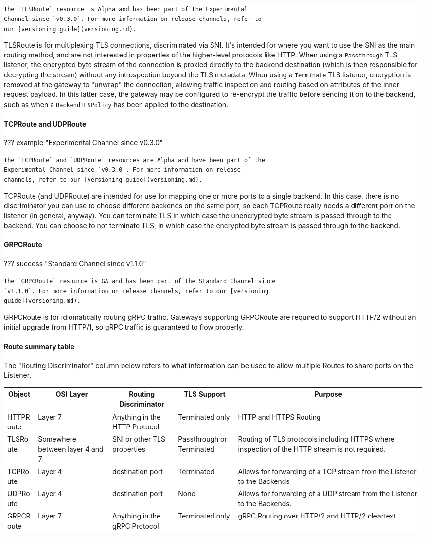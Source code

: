     The `TLSRoute` resource is Alpha and has been part of the Experimental
    Channel since `v0.3.0`. For more information on release channels, refer to
    our [versioning guide](versioning.md).

TLSRoute is for multiplexing TLS connections, discriminated via SNI. It's intended
for where you want to use the SNI as the main routing method, and are not interested
in properties of the higher-level protocols like HTTP. When using a `Passthrough` 
TLS listener, the encrypted byte stream of the connection is proxied directly to 
the backend destination (which is then responsible for decrypting the stream) 
without any introspection beyond the TLS metadata. When using a `Terminate`
TLS listener, encryption is removed at the gateway to "unwrap" the connection,
allowing traffic inspection and routing based on attributes of the inner request
payload. In this latter case, the gateway may be configured to re-encrypt
the traffic before sending it on to the backend, such as when a
`BackendTLSPolicy` has been applied to the destination.

#### TCPRoute and UDPRoute

??? example "Experimental Channel since v0.3.0"

    The `TCPRoute` and `UDPRoute` resources are Alpha and have been part of the
    Experimental Channel since `v0.3.0`. For more information on release
    channels, refer to our [versioning guide](versioning.md).

TCPRoute (and UDPRoute) are intended for use for mapping one or more ports
to a single backend. In this case, there is no discriminator you can
use to choose different backends on the same port, so each TCPRoute really needs a
different port on the listener (in general, anyway). You can terminate TLS in
which case the unencrypted byte stream is passed through to the backend.
You can choose to not terminate TLS, in which case the encrypted byte stream
is passed through to the backend.

#### GRPCRoute

??? success "Standard Channel since v1.1.0"

    The `GRPCRoute` resource is GA and has been part of the Standard Channel since
    `v1.1.0`. For more information on release channels, refer to our [versioning
    guide](versioning.md).

GRPCRoute is for idiomatically routing gRPC traffic. Gateways supporting
GRPCRoute are required to support HTTP/2 without an initial upgrade from HTTP/1,
so gRPC traffic is guaranteed to flow properly.

#### Route summary table

The "Routing Discriminator" column below refers to what information can be used
to allow multiple Routes to share ports on the Listener.

|Object|OSI Layer|Routing Discriminator|TLS Support|Purpose|
|------|---------|---------------------|-----------|-------|
|HTTPRoute| Layer 7 | Anything in the HTTP Protocol | Terminated only | HTTP and HTTPS Routing|
|TLSRoute| Somewhere between layer 4 and 7| SNI or other TLS properties| Passthrough or Terminated | Routing of TLS protocols including HTTPS where inspection of the HTTP stream is not required.|
|TCPRoute| Layer 4| destination port | Terminated | Allows for forwarding of a TCP stream from the Listener to the Backends |
|UDPRoute| Layer 4| destination port | None | Allows for forwarding of a UDP stream from the Listener to the Backends. |
|GRPCRoute| Layer 7 | Anything in the gRPC Protocol | Terminated only | gRPC Routing over HTTP/2 and HTTP/2 cleartext|
